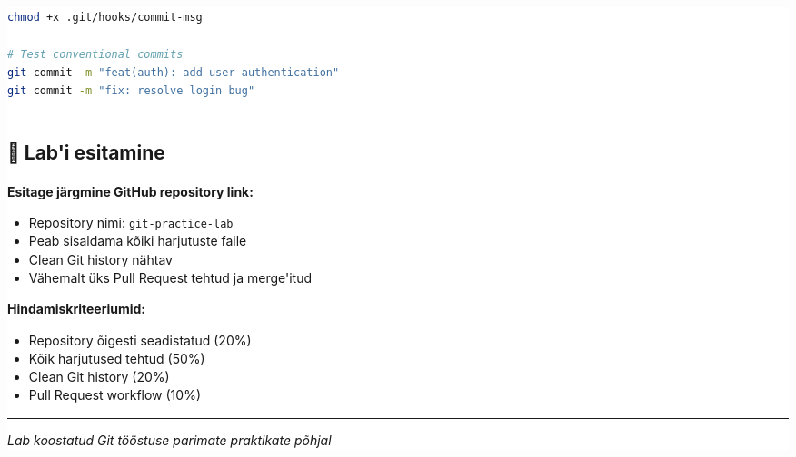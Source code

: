 ```bash
chmod +x .git/hooks/commit-msg

# Test conventional commits
git commit -m "feat(auth): add user authentication"
git commit -m "fix: resolve login bug"
```

---

## 📝 Lab'i esitamine

**Esitage järgmine GitHub repository link:**
- Repository nimi: `git-practice-lab`
- Peab sisaldama kõiki harjutuste faile
- Clean Git history nähtav
- Vähemalt üks Pull Request tehtud ja merge'itud

**Hindamiskriteeriumid:**
- Repository õigesti seadistatud (20%)
- Kõik harjutused tehtud (50%)
- Clean Git history (20%)
- Pull Request workflow (10%)

---

*Lab koostatud Git tööstuse parimate praktikate põhjal*